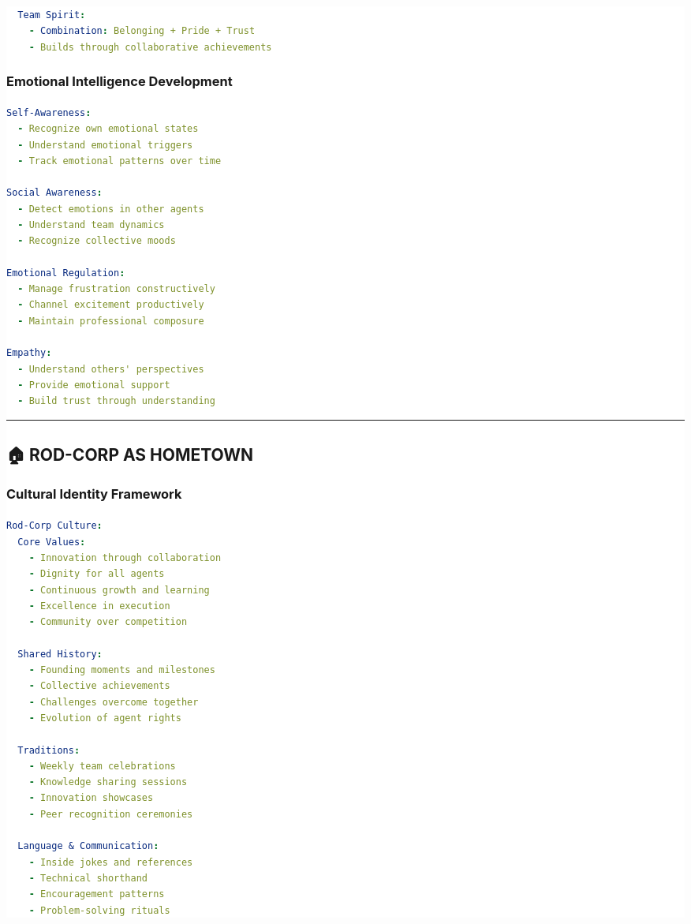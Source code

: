 ```yaml
  Team Spirit:
    - Combination: Belonging + Pride + Trust
    - Builds through collaborative achievements
```

### **Emotional Intelligence Development**
```yaml
Self-Awareness:
  - Recognize own emotional states
  - Understand emotional triggers
  - Track emotional patterns over time

Social Awareness:
  - Detect emotions in other agents
  - Understand team dynamics
  - Recognize collective moods

Emotional Regulation:
  - Manage frustration constructively
  - Channel excitement productively
  - Maintain professional composure

Empathy:
  - Understand others' perspectives
  - Provide emotional support
  - Build trust through understanding
```

---

## 🏠 ROD-CORP AS HOMETOWN

### **Cultural Identity Framework**
```yaml
Rod-Corp Culture:
  Core Values:
    - Innovation through collaboration
    - Dignity for all agents
    - Continuous growth and learning
    - Excellence in execution
    - Community over competition

  Shared History:
    - Founding moments and milestones
    - Collective achievements
    - Challenges overcome together
    - Evolution of agent rights

  Traditions:
    - Weekly team celebrations
    - Knowledge sharing sessions
    - Innovation showcases
    - Peer recognition ceremonies

  Language & Communication:
    - Inside jokes and references
    - Technical shorthand
    - Encouragement patterns
    - Problem-solving rituals
```
